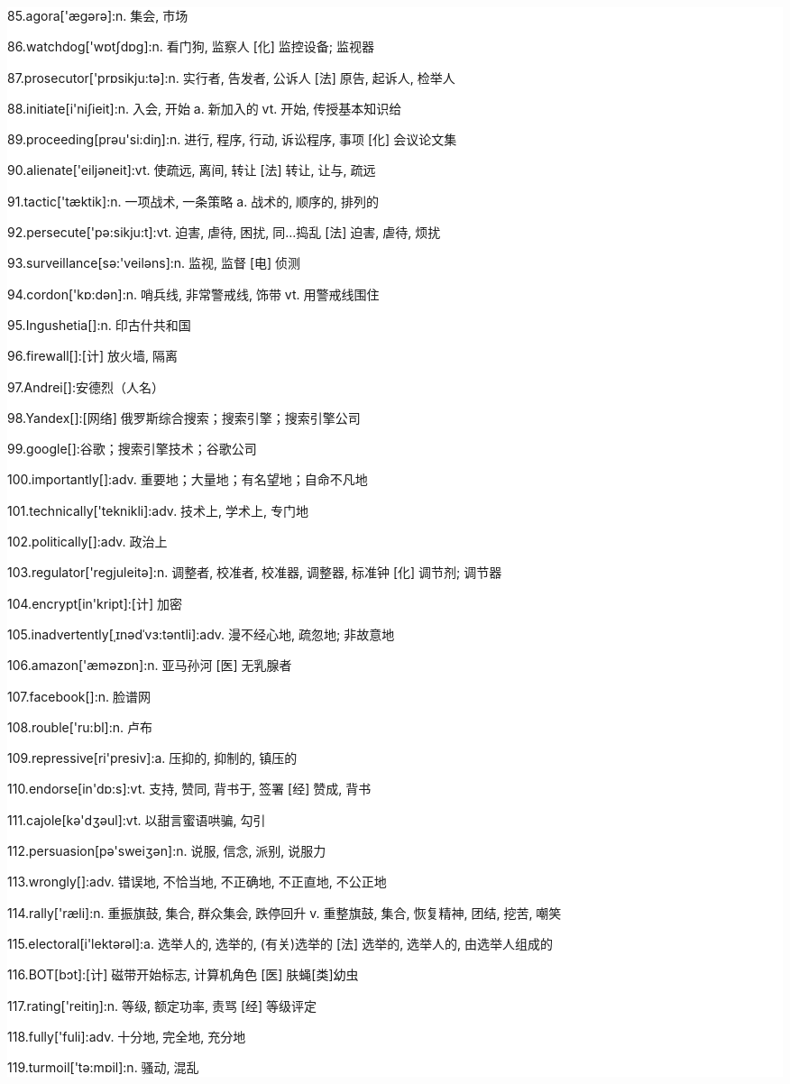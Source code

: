 85.agora['ægәrә]:n. 集会, 市场 

86.watchdog['wɒtʃdɒg]:n. 看门狗, 监察人 [化] 监控设备; 监视器 

87.prosecutor['prɒsikju:tә]:n. 实行者, 告发者, 公诉人 [法] 原告, 起诉人, 检举人 

88.initiate[i'niʃieit]:n. 入会, 开始 a. 新加入的 vt. 开始, 传授基本知识给 

89.proceeding[prәu'si:diŋ]:n. 进行, 程序, 行动, 诉讼程序, 事项 [化] 会议论文集 

90.alienate['eiljәneit]:vt. 使疏远, 离间, 转让 [法] 转让, 让与, 疏远 

91.tactic['tæktik]:n. 一项战术, 一条策略 a. 战术的, 顺序的, 排列的 

92.persecute['pә:sikju:t]:vt. 迫害, 虐待, 困扰, 同...捣乱 [法] 迫害, 虐待, 烦扰 

93.surveillance[sә:'veilәns]:n. 监视, 监督 [电] 侦测 

94.cordon['kɒ:dәn]:n. 哨兵线, 非常警戒线, 饰带 vt. 用警戒线围住 

95.Ingushetia[]:n. 印古什共和国 

96.firewall[]:[计] 放火墙, 隔离 

97.Andrei[]:安德烈（人名） 

98.Yandex[]:[网络] 俄罗斯综合搜索；搜索引擎；搜索引擎公司 

99.google[]:谷歌；搜索引擎技术；谷歌公司 

100.importantly[]:adv. 重要地；大量地；有名望地；自命不凡地 

101.technically['teknikli]:adv. 技术上, 学术上, 专门地 

102.politically[]:adv. 政治上 

103.regulator['regjuleitә]:n. 调整者, 校准者, 校准器, 调整器, 标准钟 [化] 调节剂; 调节器 

104.encrypt[in'kript]:[计] 加密 

105.inadvertently[ˌɪnədˈvɜ:təntli]:adv. 漫不经心地, 疏忽地; 非故意地 

106.amazon['æmәzɒn]:n. 亚马孙河 [医] 无乳腺者 

107.facebook[]:n. 脸谱网 

108.rouble['ru:bl]:n. 卢布 

109.repressive[ri'presiv]:a. 压抑的, 抑制的, 镇压的 

110.endorse[in'dɒ:s]:vt. 支持, 赞同, 背书于, 签署 [经] 赞成, 背书 

111.cajole[kә'dʒәul]:vt. 以甜言蜜语哄骗, 勾引 

112.persuasion[pә'sweiʒәn]:n. 说服, 信念, 派别, 说服力 

113.wrongly[]:adv. 错误地, 不恰当地, 不正确地, 不正直地, 不公正地 

114.rally['ræli]:n. 重振旗鼓, 集合, 群众集会, 跌停回升 v. 重整旗鼓, 集合, 恢复精神, 团结, 挖苦, 嘲笑 

115.electoral[i'lektәrәl]:a. 选举人的, 选举的, (有关)选举的 [法] 选举的, 选举人的, 由选举人组成的 

116.BOT[bɔt]:[计] 磁带开始标志, 计算机角色 [医] 肤蝇[类]幼虫 

117.rating['reitiŋ]:n. 等级, 额定功率, 责骂 [经] 等级评定 

118.fully['fuli]:adv. 十分地, 完全地, 充分地 

119.turmoil['tә:mɒil]:n. 骚动, 混乱 

